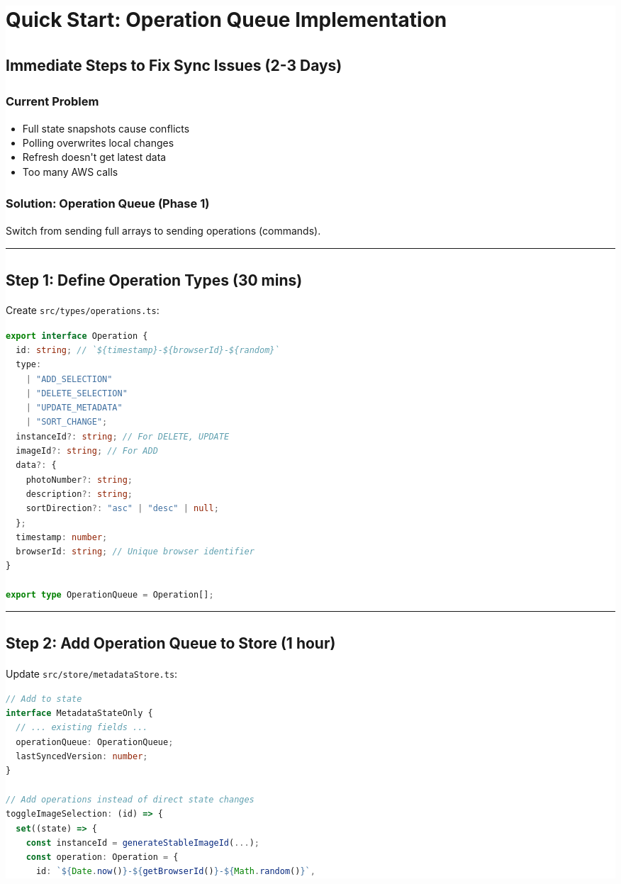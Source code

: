 # Quick Start: Operation Queue Implementation

## Immediate Steps to Fix Sync Issues (2-3 Days)

### Current Problem

- Full state snapshots cause conflicts
- Polling overwrites local changes
- Refresh doesn't get latest data
- Too many AWS calls

### Solution: Operation Queue (Phase 1)

Switch from sending full arrays to sending operations (commands).

---

## Step 1: Define Operation Types (30 mins)

Create `src/types/operations.ts`:

```typescript
export interface Operation {
  id: string; // `${timestamp}-${browserId}-${random}`
  type:
    | "ADD_SELECTION"
    | "DELETE_SELECTION"
    | "UPDATE_METADATA"
    | "SORT_CHANGE";
  instanceId?: string; // For DELETE, UPDATE
  imageId?: string; // For ADD
  data?: {
    photoNumber?: string;
    description?: string;
    sortDirection?: "asc" | "desc" | null;
  };
  timestamp: number;
  browserId: string; // Unique browser identifier
}

export type OperationQueue = Operation[];
```

---

## Step 2: Add Operation Queue to Store (1 hour)

Update `src/store/metadataStore.ts`:

```typescript
// Add to state
interface MetadataStateOnly {
  // ... existing fields ...
  operationQueue: OperationQueue;
  lastSyncedVersion: number;
}

// Add operations instead of direct state changes
toggleImageSelection: (id) => {
  set((state) => {
    const instanceId = generateStableImageId(...);
    const operation: Operation = {
      id: `${Date.now()}-${getBrowserId()}-${Math.random()}`,
```